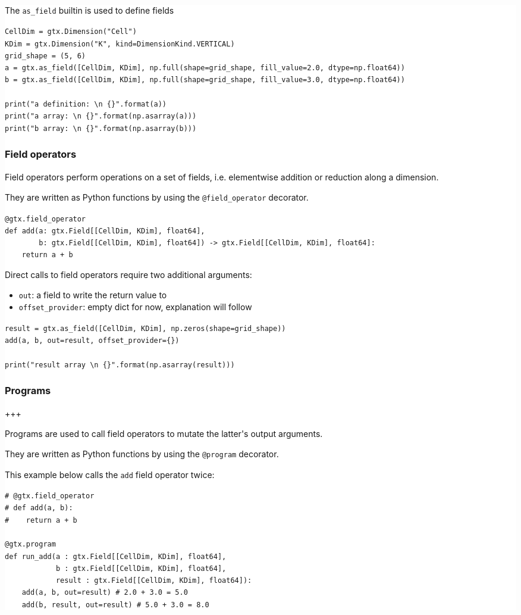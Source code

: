 The `as_field` builtin is used to define fields

```{code-cell} ipython3
CellDim = gtx.Dimension("Cell")
KDim = gtx.Dimension("K", kind=DimensionKind.VERTICAL)
grid_shape = (5, 6)
a = gtx.as_field([CellDim, KDim], np.full(shape=grid_shape, fill_value=2.0, dtype=np.float64))
b = gtx.as_field([CellDim, KDim], np.full(shape=grid_shape, fill_value=3.0, dtype=np.float64))

print("a definition: \n {}".format(a))
print("a array: \n {}".format(np.asarray(a)))
print("b array: \n {}".format(np.asarray(b)))
```

### Field operators

Field operators perform operations on a set of fields, i.e. elementwise addition or reduction along a dimension. 

They are written as Python functions by using the `@field_operator` decorator.

```{code-cell} ipython3
@gtx.field_operator
def add(a: gtx.Field[[CellDim, KDim], float64],
        b: gtx.Field[[CellDim, KDim], float64]) -> gtx.Field[[CellDim, KDim], float64]:
    return a + b
```

Direct calls to field operators require two additional arguments: 
- `out`: a field to write the return value to
- `offset_provider`: empty dict for now, explanation will follow

```{code-cell} ipython3
result = gtx.as_field([CellDim, KDim], np.zeros(shape=grid_shape))
add(a, b, out=result, offset_provider={})

print("result array \n {}".format(np.asarray(result)))
```

### Programs

+++

Programs are used to call field operators to mutate the latter's output arguments.

They are written as Python functions by using the `@program` decorator. 

This example below calls the `add` field operator twice:

```{code-cell} ipython3
# @gtx.field_operator
# def add(a, b):
#    return a + b

@gtx.program
def run_add(a : gtx.Field[[CellDim, KDim], float64],
            b : gtx.Field[[CellDim, KDim], float64],
            result : gtx.Field[[CellDim, KDim], float64]):
    add(a, b, out=result) # 2.0 + 3.0 = 5.0
    add(b, result, out=result) # 5.0 + 3.0 = 8.0
```
